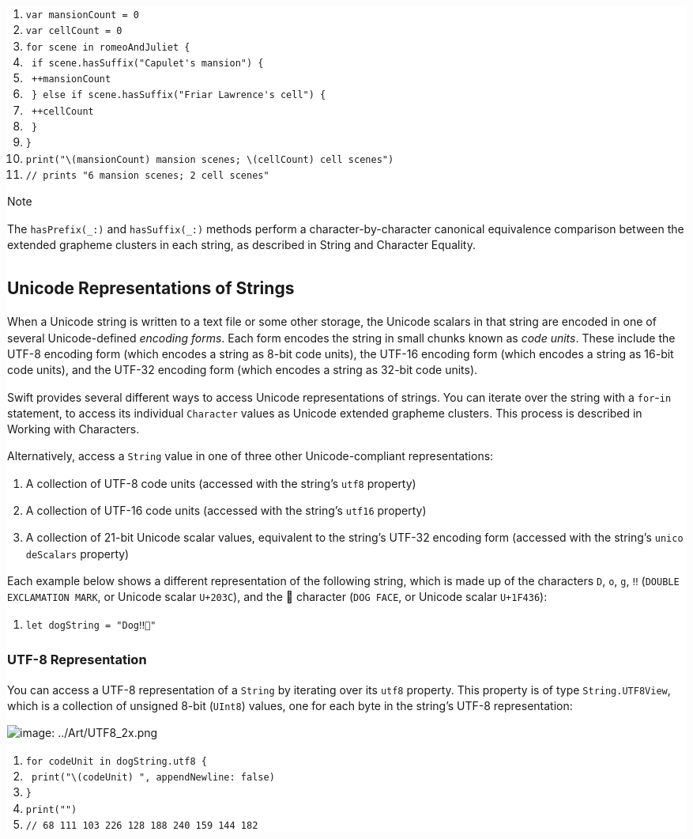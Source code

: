   1. `var mansionCount = 0`
  2. `var cellCount = 0`
  3. `for scene in romeoAndJuliet {`
  4. ` if scene.hasSuffix("Capulet's mansion") {`
  5. ` ++mansionCount`
  6. ` } else if scene.hasSuffix("Friar Lawrence's cell") {`
  7. ` ++cellCount`
  8. ` }`
  9. `}`
  10. `print("\(mansionCount) mansion scenes; \(cellCount) cell scenes")`
  11. `// prints "6 mansion scenes; 2 cell scenes"`

Note 

The `hasPrefix(_:)` and `hasSuffix(_:)` methods perform a character-by-character canonical equivalence comparison between the extended grapheme clusters in each string, as described in String and Character Equality. 

## Unicode Representations of Strings

When a Unicode string is written to a text file or some other storage, the Unicode scalars in that string are encoded in one of several Unicode-defined _encoding forms_. Each form encodes the string in small chunks known as _code units_. These include the UTF-8 encoding form (which encodes a string as 8-bit code units), the UTF-16 encoding form (which encodes a string as 16-bit code units), and the UTF-32 encoding form (which encodes a string as 32-bit code units). 

Swift provides several different ways to access Unicode representations of strings. You can iterate over the string with a `for`-`in` statement, to access its individual `Character` values as Unicode extended grapheme clusters. This process is described in Working with Characters. 

Alternatively, access a `String` value in one of three other Unicode-compliant representations: 

  1. A collection of UTF-8 code units (accessed with the string’s `utf8` property) 

  2. A collection of UTF-16 code units (accessed with the string’s `utf16` property) 

  3. A collection of 21-bit Unicode scalar values, equivalent to the string’s UTF-32 encoding form (accessed with the string’s `unicodeScalars` property) 

Each example below shows a different representation of the following string, which is made up of the characters `D`, `o`, `g`, `‼` (`DOUBLE EXCLAMATION MARK`, or Unicode scalar `U+203C`), and the 🐶 character (`DOG FACE`, or Unicode scalar `U+1F436`): 

  1. `let dogString = "Dog‼🐶"`

### UTF-8 Representation

You can access a UTF-8 representation of a `String` by iterating over its `utf8` property. This property is of type `String.UTF8View`, which is a collection of unsigned 8-bit (`UInt8`) values, one for each byte in the string’s UTF-8 representation: 

![image: ../Art/UTF8_2x.png](Art/UTF8_2x.png)

  1. `for codeUnit in dogString.utf8 {`
  2. ` print("\(codeUnit) ", appendNewline: false)`
  3. `}`
  4. `print("")`
  5. `// 68 111 103 226 128 188 240 159 144 182`

